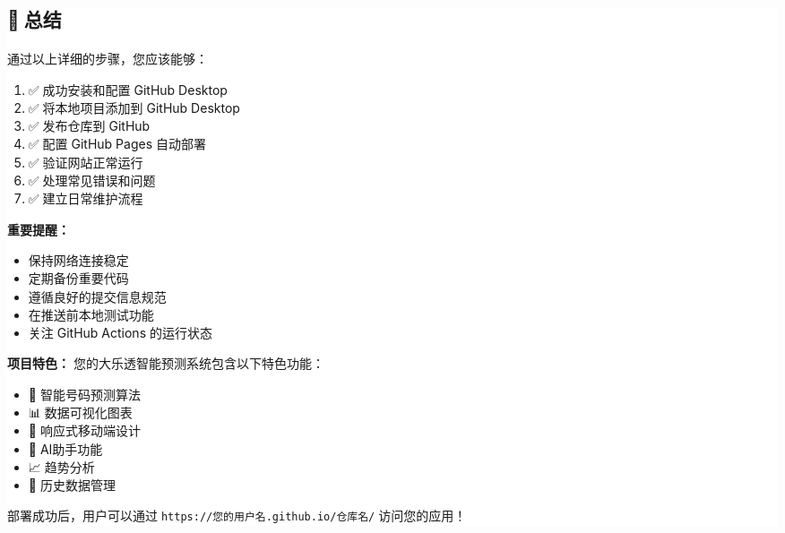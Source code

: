 
## 🎯 总结

通过以上详细的步骤，您应该能够：

1. ✅ 成功安装和配置 GitHub Desktop
2. ✅ 将本地项目添加到 GitHub Desktop
3. ✅ 发布仓库到 GitHub
4. ✅ 配置 GitHub Pages 自动部署
5. ✅ 验证网站正常运行
6. ✅ 处理常见错误和问题
7. ✅ 建立日常维护流程

**重要提醒：**
- 保持网络连接稳定
- 定期备份重要代码
- 遵循良好的提交信息规范
- 在推送前本地测试功能
- 关注 GitHub Actions 的运行状态

**项目特色：**
您的大乐透智能预测系统包含以下特色功能：
- 🎯 智能号码预测算法
- 📊 数据可视化图表
- 📱 响应式移动端设计
- 🤖 AI助手功能
- 📈 趋势分析
- 💾 历史数据管理

部署成功后，用户可以通过 `https://您的用户名.github.io/仓库名/` 访问您的应用！